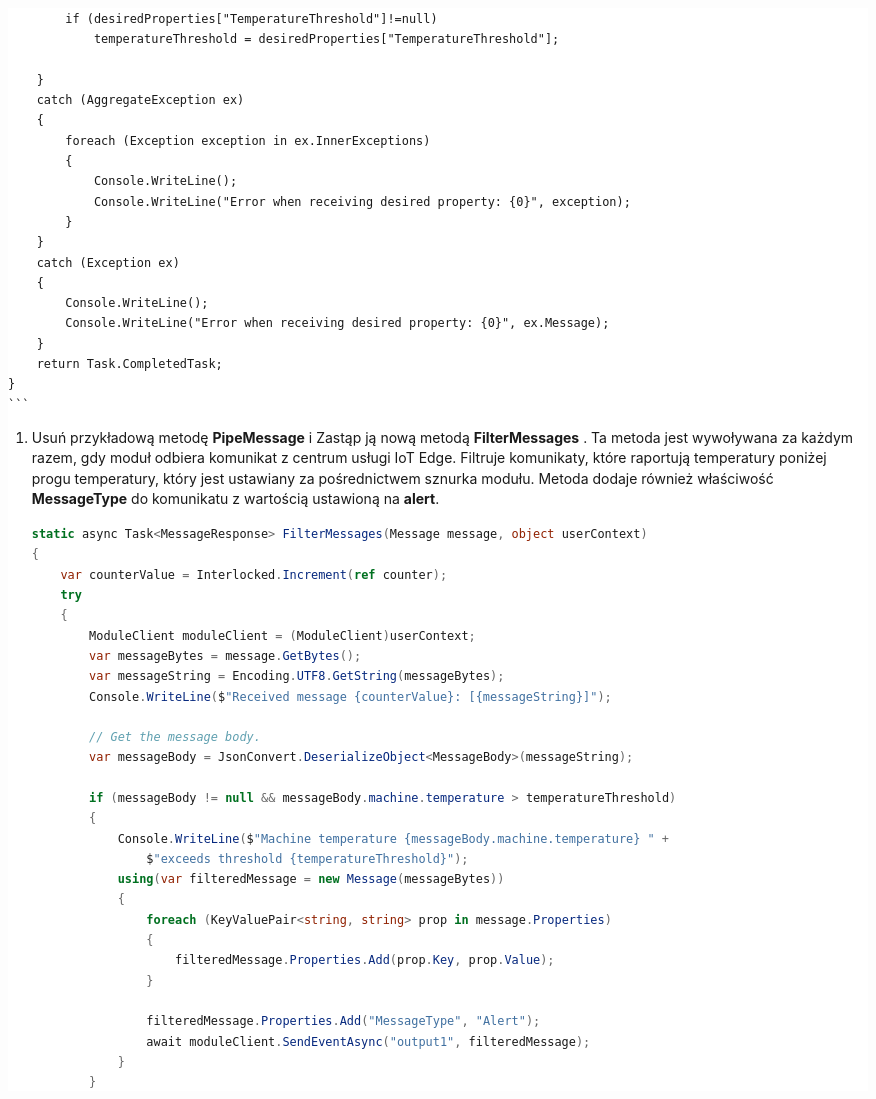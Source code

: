             if (desiredProperties["TemperatureThreshold"]!=null)
                temperatureThreshold = desiredProperties["TemperatureThreshold"];

        }
        catch (AggregateException ex)
        {
            foreach (Exception exception in ex.InnerExceptions)
            {
                Console.WriteLine();
                Console.WriteLine("Error when receiving desired property: {0}", exception);
            }
        }
        catch (Exception ex)
        {
            Console.WriteLine();
            Console.WriteLine("Error when receiving desired property: {0}", ex.Message);
        }
        return Task.CompletedTask;
    }
    ```

1. Usuń przykładową metodę **PipeMessage** i Zastąp ją nową metodą **FilterMessages** . Ta metoda jest wywoływana za każdym razem, gdy moduł odbiera komunikat z centrum usługi IoT Edge. Filtruje komunikaty, które raportują temperatury poniżej progu temperatury, który jest ustawiany za pośrednictwem sznurka modułu. Metoda dodaje również właściwość **MessageType** do komunikatu z wartością ustawioną na **alert**.

    ```csharp
    static async Task<MessageResponse> FilterMessages(Message message, object userContext)
    {
        var counterValue = Interlocked.Increment(ref counter);
        try
        {
            ModuleClient moduleClient = (ModuleClient)userContext;
            var messageBytes = message.GetBytes();
            var messageString = Encoding.UTF8.GetString(messageBytes);
            Console.WriteLine($"Received message {counterValue}: [{messageString}]");

            // Get the message body.
            var messageBody = JsonConvert.DeserializeObject<MessageBody>(messageString);

            if (messageBody != null && messageBody.machine.temperature > temperatureThreshold)
            {
                Console.WriteLine($"Machine temperature {messageBody.machine.temperature} " +
                    $"exceeds threshold {temperatureThreshold}");
                using(var filteredMessage = new Message(messageBytes))
                {
                    foreach (KeyValuePair<string, string> prop in message.Properties)
                    {
                        filteredMessage.Properties.Add(prop.Key, prop.Value);
                    }

                    filteredMessage.Properties.Add("MessageType", "Alert");
                    await moduleClient.SendEventAsync("output1", filteredMessage);
                }
            }
